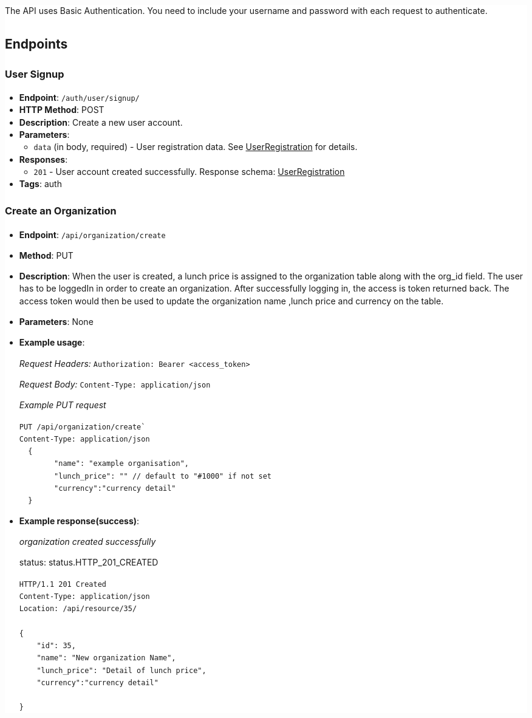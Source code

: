 The API uses Basic Authentication. You need to include your username and password with each request to authenticate.

## Endpoints

### User Signup

- **Endpoint**: `/auth/user/signup/`
- **HTTP Method**: POST
- **Description**: Create a new user account.
- **Parameters**:
  - `data` (in body, required) - User registration data. See [UserRegistration](#userregistration) for details.
- **Responses**:
  - `201` - User account created successfully. Response schema: [UserRegistration](#userregistration)
- **Tags**: auth

### Create an Organization

- **Endpoint**: `/api/organization/create`
- **Method**: PUT
- **Description**: When the user is created, a lunch price is assigned to the organization table along with the org_id field. The user has to be loggedIn in order to create an organization. After successfully logging in, the access is token returned back. The access token would then be used to update the organization name ,lunch price and currency on the table.
- **Parameters**: None
- **Example usage**:

  _Request Headers:_
  `Authorization: Bearer <access_token>`

  _Request Body:_
  `Content-Type: application/json`

  _Example PUT request_

  ```
  PUT /api/organization/create`
  Content-Type: application/json
    {
          "name": "example organisation",
          "lunch_price": "" // default to "#1000" if not set
          "currency":"currency detail"
    }
  ```

- **Example response(success)**:

  _organization created successfully_

  status: status.HTTP_201_CREATED

  ```
  HTTP/1.1 201 Created
  Content-Type: application/json
  Location: /api/resource/35/

  {
      "id": 35,
      "name": "New organization Name",
      "lunch_price": "Detail of lunch price",
      "currency":"currency detail"

  }
  ```

